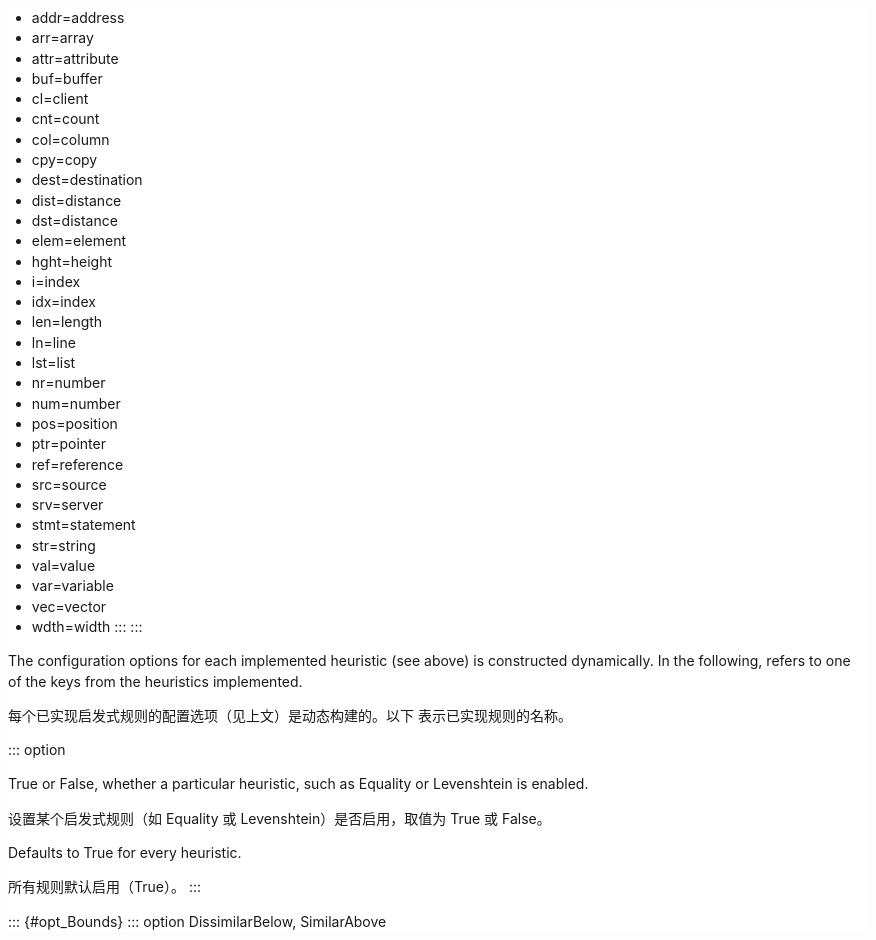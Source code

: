 - addr=address
- arr=array
- attr=attribute
- buf=buffer
- cl=client
- cnt=count
- col=column
- cpy=copy
- dest=destination
- dist=distance
- dst=distance
- elem=element
- hght=height
- i=index
- idx=index
- len=length
- ln=line
- lst=list
- nr=number
- num=number
- pos=position
- ptr=pointer
- ref=reference
- src=source
- srv=server
- stmt=statement
- str=string
- val=value
- var=variable
- vec=vector
- wdth=width
  :::
  :::

The configuration options for each implemented heuristic (see above) is constructed dynamically. In the following, <HeuristicName> refers to one of the keys from the heuristics implemented.

每个已实现启发式规则的配置选项（见上文）是动态构建的。以下 <HeuristicName> 表示已实现规则的名称。

::: option
<HeuristicName>

True or False, whether a particular heuristic, such as Equality or Levenshtein is enabled.

设置某个启发式规则（如 Equality 或 Levenshtein）是否启用，取值为 True 或 False。

Defaults to True for every heuristic.

所有规则默认启用（True）。
:::

::: {#opt_Bounds}
::: option
<HeuristicName>DissimilarBelow, <HeuristicName>SimilarAbove

